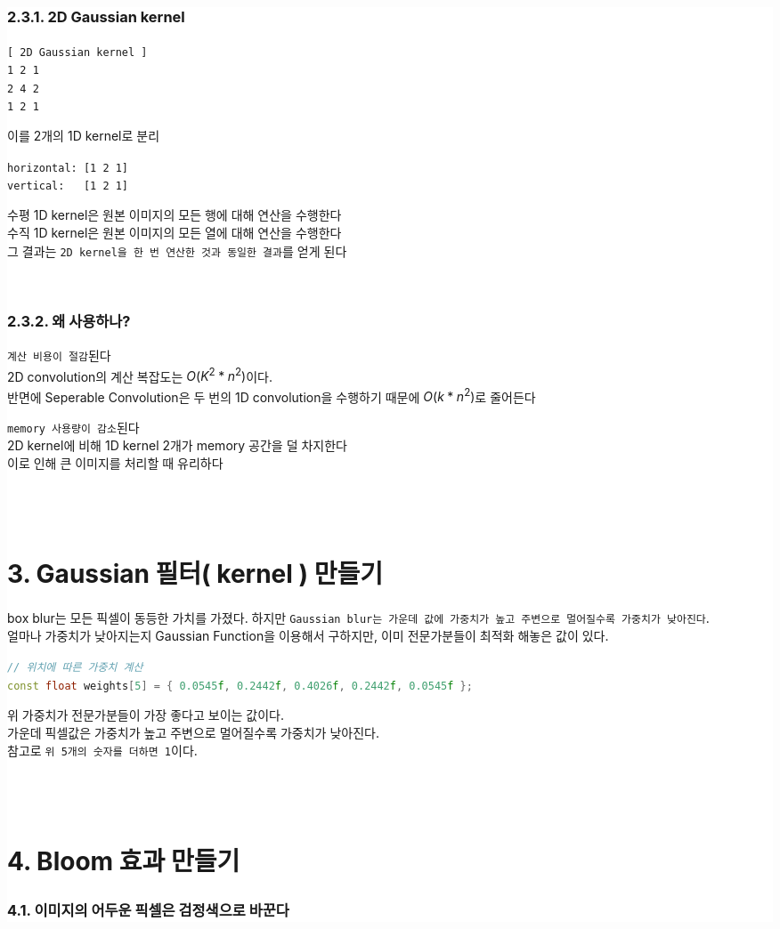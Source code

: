 ### 2.3.1. 2D Gaussian kernel
```
[ 2D Gaussian kernel ]
1 2 1
2 4 2
1 2 1
```
이를 2개의 1D kernel로 분리<br>
```
horizontal: [1 2 1]
vertical:   [1 2 1]
```
수평 1D kernel은 원본 이미지의 모든 행에 대해 연산을 수행한다<BR>
수직 1D kernel은 원본 이미지의 모든 열에 대해 연산을 수행한다<br>
그 결과는 `2D kernel을 한 번 연산한 것과 동일한 결과`를 얻게 된다<br>

<br>

### 2.3.2. 왜 사용하나?
`계산 비용이 절감`된다<br>
2D convolution의 계산 복잡도는 $O(K^2 * n^2)$이다.<br>
반면에 Seperable Convolution은 두 번의 1D convolution을 수행하기 때문에 $O(k * n^2)$로 줄어든다<br>

`memory 사용량이 감소`된다<br>
2D kernel에 비해 1D kernel 2개가 memory 공간을 덜 차지한다<br>
이로 인해 큰 이미지를 처리할 때 유리하다<br>


</br>
</br>

# 3. Gaussian 필터( kernel ) 만들기
box blur는 모든 픽셀이 동등한 가치를 가졌다. 하지만 `Gaussian blur는 가운데 값에 가중치가 높고 주변으로 멀어질수록 가중치가 낮아진다`.</br>
얼마나 가중치가 낮아지는지 Gaussian Function을 이용해서 구하지만, 이미 전문가분들이 최적화 해놓은 값이 있다.<br>
```cpp
// 위치에 따른 가중치 계산
const float weights[5] = { 0.0545f, 0.2442f, 0.4026f, 0.2442f, 0.0545f };
```
위 가중치가 전문가분들이 가장 좋다고 보이는 값이다.<br>
가운데 픽셀값은 가중치가 높고 주변으로 멀어질수록 가중치가 낮아진다.<br>
참고로 `위 5개의 숫자를 더하면 1`이다.<br>

<br>
<br>

# 4. Bloom 효과 만들기
### 4.1. 이미지의 어두운 픽셀은 검정색으로 바꾼다